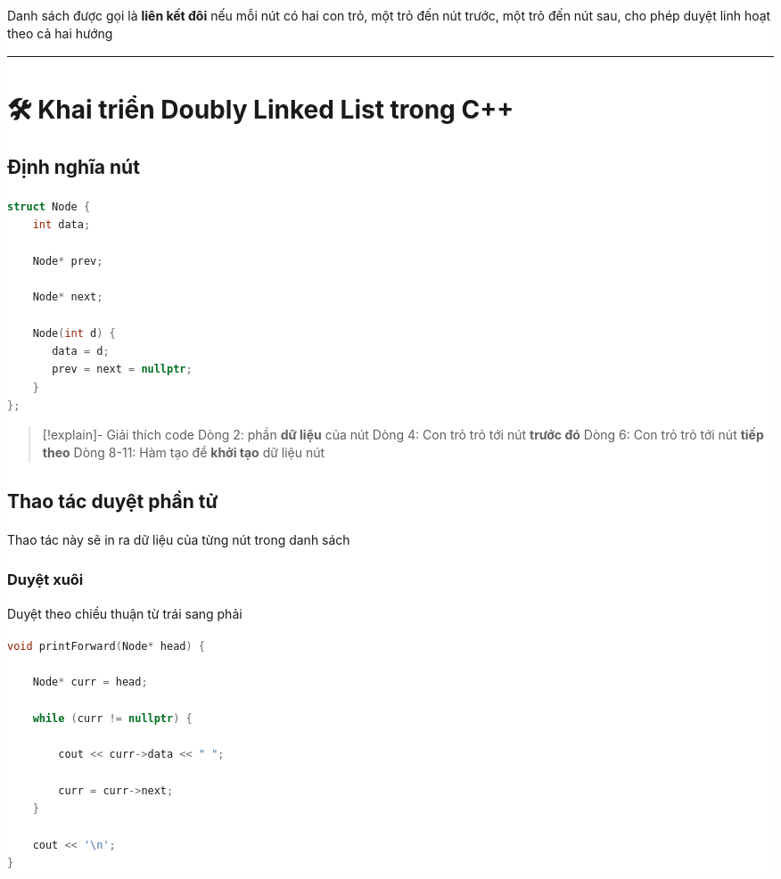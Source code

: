 Danh sách được gọi là **liên kết đôi** nếu mỗi nút có hai con trỏ, một trỏ đến nút trước, một trỏ đến nút sau, cho phép duyệt linh hoạt theo cả hai hướng

---

# 🛠️ Khai triển Doubly Linked List trong C++

## Định nghĩa nút
```cpp {2,4,6,8-11}
struct Node {
    int data;

    Node* prev;

    Node* next;
  
    Node(int d) {
       data = d;
       prev = next = nullptr;      
    }
};
```

> [!explain]- Giải thích code
> Dòng 2: phần **dữ liệu** của nút
> Dòng 4: Con trỏ trỏ tới nút **trước đó**
> Dòng 6: Con trỏ trỏ tới nút **tiếp theo**
> Dòng 8-11: Hàm tạo để **khởi tạo** dữ liệu nút

## Thao tác duyệt phần tử 
Thao tác này sẽ in ra dữ liệu của từng nút trong danh sách

### Duyệt xuôi
Duyệt theo chiều thuận từ trái sang phải

```cpp {3,5,7,9}
void printForward(Node* head) {
  
    Node* curr = head;

    while (curr != nullptr) {
      
        cout << curr->data << " ";

        curr = curr->next;
    }

    cout << '\n';
}
```
